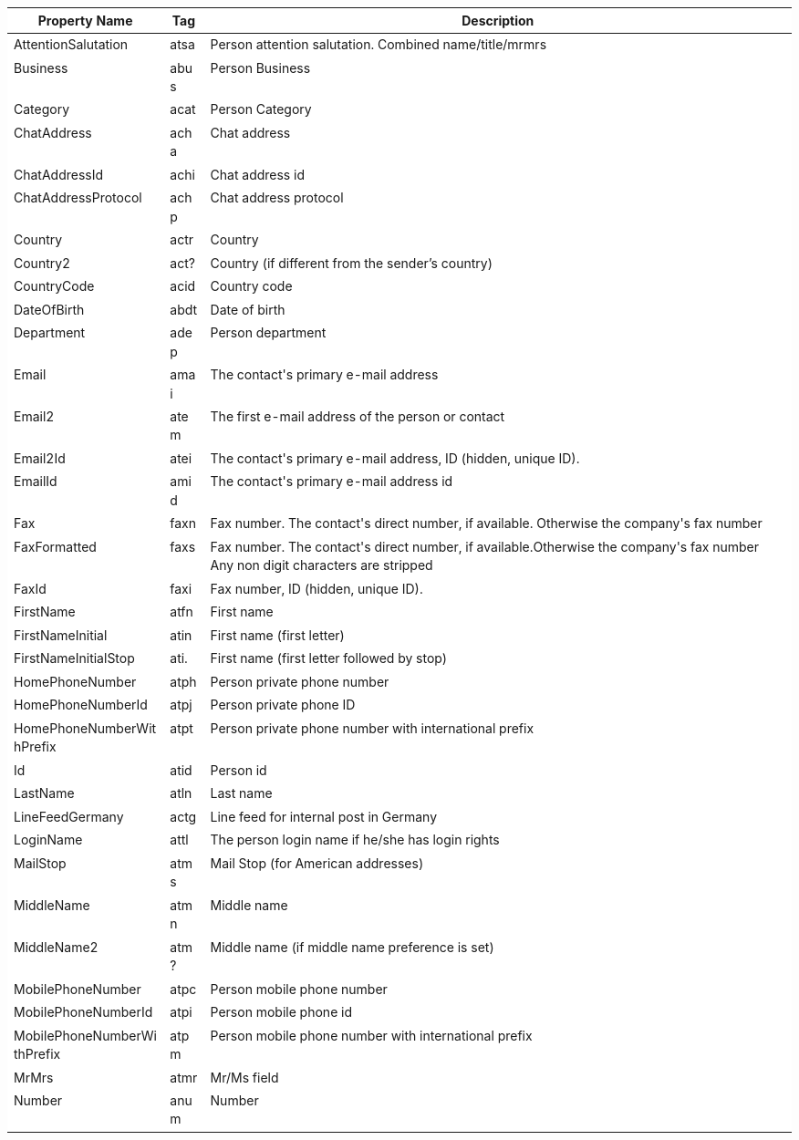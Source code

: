 
| Property Name | Tag | Description |
|---------------|-----|-------------|
| AttentionSalutation | atsa | Person attention salutation. Combined name/title/mrmrs |
| Business | abus | Person Business |
| Category | acat | Person Category |
| ChatAddress | acha | Chat address |
| ChatAddressId | achi | Chat address id |
| ChatAddressProtocol | achp | Chat address protocol |
| Country | actr | Country |
| Country2 | act? | Country (if different from the sender’s country) |
| CountryCode | acid | Country code |
| DateOfBirth | abdt | Date of birth |
| Department | adep | Person department |
| Email | amai | The contact's primary e-mail address |
| Email2 | atem | The first e-mail address of the person or contact |
| Email2Id | atei | The contact's primary e-mail address, ID (hidden, unique ID). |
| EmailId | amid | The contact's primary e-mail address id |
| Fax | faxn | Fax number. The contact's direct number, if available. Otherwise the company's fax number |
| FaxFormatted | faxs | Fax number. The contact's direct number, if available.Otherwise the company's fax number            Any non digit characters are stripped |
| FaxId | faxi | Fax number, ID (hidden, unique ID). |
| FirstName | atfn | First name |
| FirstNameInitial | atin | First name (first letter) |
| FirstNameInitialStop | ati. | First name (first letter followed by stop) |
| HomePhoneNumber | atph | Person private phone number |
| HomePhoneNumberId | atpj | Person private phone ID |
| HomePhoneNumberWithPrefix | atpt | Person private phone number with international prefix |
| Id | atid | Person id |
| LastName | atln | Last name |
| LineFeedGermany | actg | Line feed for internal post in Germany |
| LoginName | attl | The person login name if he/she has login rights |
| MailStop | atms | Mail Stop (for American addresses) |
| MiddleName | atmn | Middle name |
| MiddleName2 | atm? | Middle name (if middle name preference is set) |
| MobilePhoneNumber | atpc | Person mobile phone number |
| MobilePhoneNumberId | atpi | Person mobile phone id |
| MobilePhoneNumberWithPrefix | atpm | Person mobile phone number with international prefix |
| MrMrs | atmr | Mr/Ms field |
| Number | anum | Number |